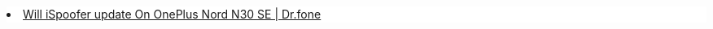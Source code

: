 <li><a href="https://fake-location.techidaily.com/will-ispoofer-update-on-oneplus-nord-n30-se-drfone-by-drfone-virtual-android/"><u>Will iSpoofer update On OnePlus Nord N30 SE | Dr.fone</u></a></li>
</ul></div>

